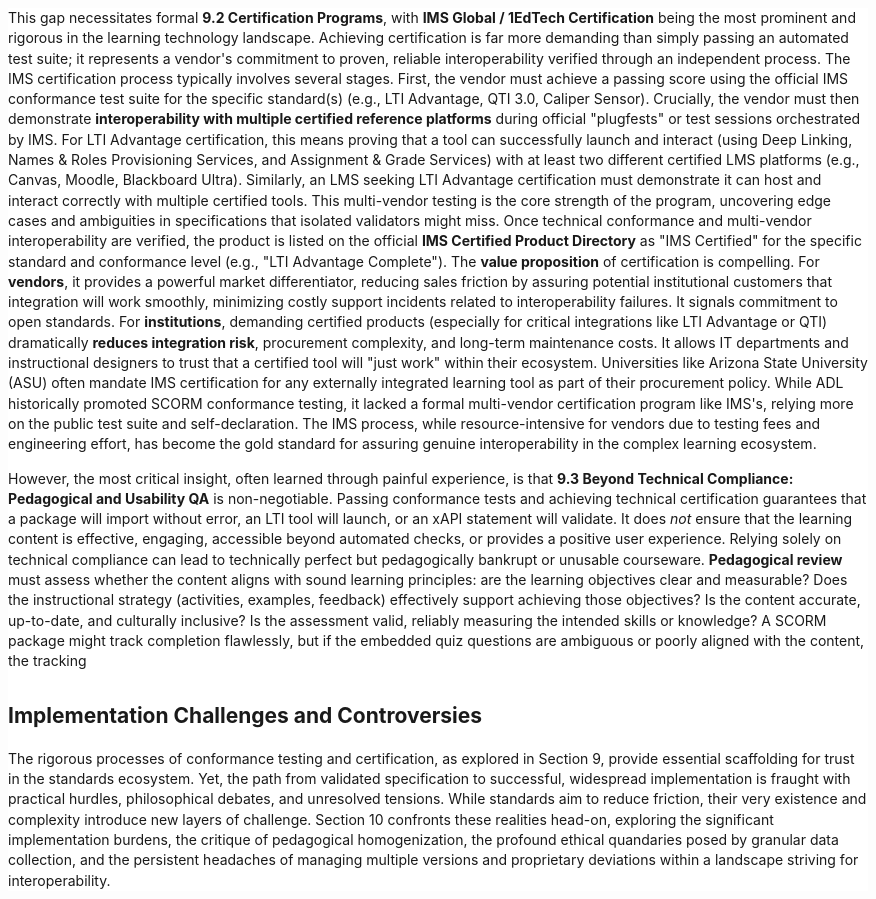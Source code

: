 This gap necessitates formal **9.2 Certification Programs**, with **IMS Global / 1EdTech Certification** being the most prominent and rigorous in the learning technology landscape. Achieving certification is far more demanding than simply passing an automated test suite; it represents a vendor's commitment to proven, reliable interoperability verified through an independent process. The IMS certification process typically involves several stages. First, the vendor must achieve a passing score using the official IMS conformance test suite for the specific standard(s) (e.g., LTI Advantage, QTI 3.0, Caliper Sensor). Crucially, the vendor must then demonstrate **interoperability with multiple certified reference platforms** during official "plugfests" or test sessions orchestrated by IMS. For LTI Advantage certification, this means proving that a tool can successfully launch and interact (using Deep Linking, Names & Roles Provisioning Services, and Assignment & Grade Services) with at least two different certified LMS platforms (e.g., Canvas, Moodle, Blackboard Ultra). Similarly, an LMS seeking LTI Advantage certification must demonstrate it can host and interact correctly with multiple certified tools. This multi-vendor testing is the core strength of the program, uncovering edge cases and ambiguities in specifications that isolated validators might miss. Once technical conformance and multi-vendor interoperability are verified, the product is listed on the official **IMS Certified Product Directory** as "IMS Certified" for the specific standard and conformance level (e.g., "LTI Advantage Complete"). The **value proposition** of certification is compelling. For **vendors**, it provides a powerful market differentiator, reducing sales friction by assuring potential institutional customers that integration will work smoothly, minimizing costly support incidents related to interoperability failures. It signals commitment to open standards. For **institutions**, demanding certified products (especially for critical integrations like LTI Advantage or QTI) dramatically **reduces integration risk**, procurement complexity, and long-term maintenance costs. It allows IT departments and instructional designers to trust that a certified tool will "just work" within their ecosystem. Universities like Arizona State University (ASU) often mandate IMS certification for any externally integrated learning tool as part of their procurement policy. While ADL historically promoted SCORM conformance testing, it lacked a formal multi-vendor certification program like IMS's, relying more on the public test suite and self-declaration. The IMS process, while resource-intensive for vendors due to testing fees and engineering effort, has become the gold standard for assuring genuine interoperability in the complex learning ecosystem.

However, the most critical insight, often learned through painful experience, is that **9.3 Beyond Technical Compliance: Pedagogical and Usability QA** is non-negotiable. Passing conformance tests and achieving technical certification guarantees that a package will import without error, an LTI tool will launch, or an xAPI statement will validate. It does *not* ensure that the learning content is effective, engaging, accessible beyond automated checks, or provides a positive user experience. Relying solely on technical compliance can lead to technically perfect but pedagogically bankrupt or unusable courseware. **Pedagogical review** must assess whether the content aligns with sound learning principles: are the learning objectives clear and measurable? Does the instructional strategy (activities, examples, feedback) effectively support achieving those objectives? Is the content accurate, up-to-date, and culturally inclusive? Is the assessment valid, reliably measuring the intended skills or knowledge? A SCORM package might track completion flawlessly, but if the embedded quiz questions are ambiguous or poorly aligned with the content, the tracking

## Implementation Challenges and Controversies

The rigorous processes of conformance testing and certification, as explored in Section 9, provide essential scaffolding for trust in the standards ecosystem. Yet, the path from validated specification to successful, widespread implementation is fraught with practical hurdles, philosophical debates, and unresolved tensions. While standards aim to reduce friction, their very existence and complexity introduce new layers of challenge. Section 10 confronts these realities head-on, exploring the significant implementation burdens, the critique of pedagogical homogenization, the profound ethical quandaries posed by granular data collection, and the persistent headaches of managing multiple versions and proprietary deviations within a landscape striving for interoperability.
